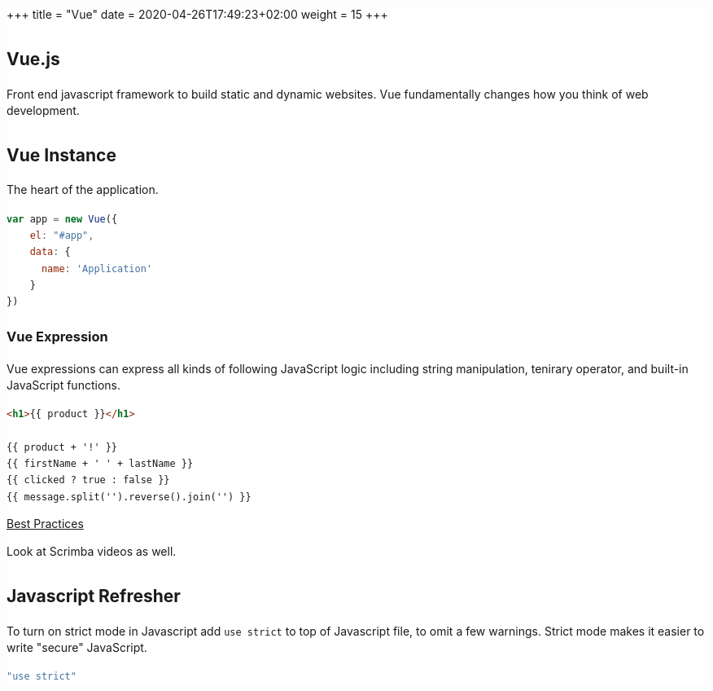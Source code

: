 +++
title = "Vue"
date = 2020-04-26T17:49:23+02:00
weight = 15
+++

## Vue.js

Front end javascript framework to build static and dynamic websites. Vue fundamentally changes how you think of web development.

## Vue Instance

The heart of the application.

```javascript
var app = new Vue({
    el: "#app",
    data: {
      name: 'Application'
    }
})
```



### Vue Expression

Vue expressions can express all kinds of following JavaScript logic including string manipulation, tenirary operator, and built-in JavaScript functions.

```html
<h1>{{ product }}</h1>

{{ product + '!' }}
{{ firstName + ' ' + lastName }}
{{ clicked ? true : false }}
{{ message.split('').reverse().join('') }}
```



[Best Practices](https://vuejs.org/v2/style-guide/)

Look at Scrimba videos as well.

## Javascript Refresher

To turn on strict mode in Javascript add `use strict` to top of Javascript file, to omit a few warnings. Strict mode makes it easier to write "secure" JavaScript.

```javascript
"use strict"

```
